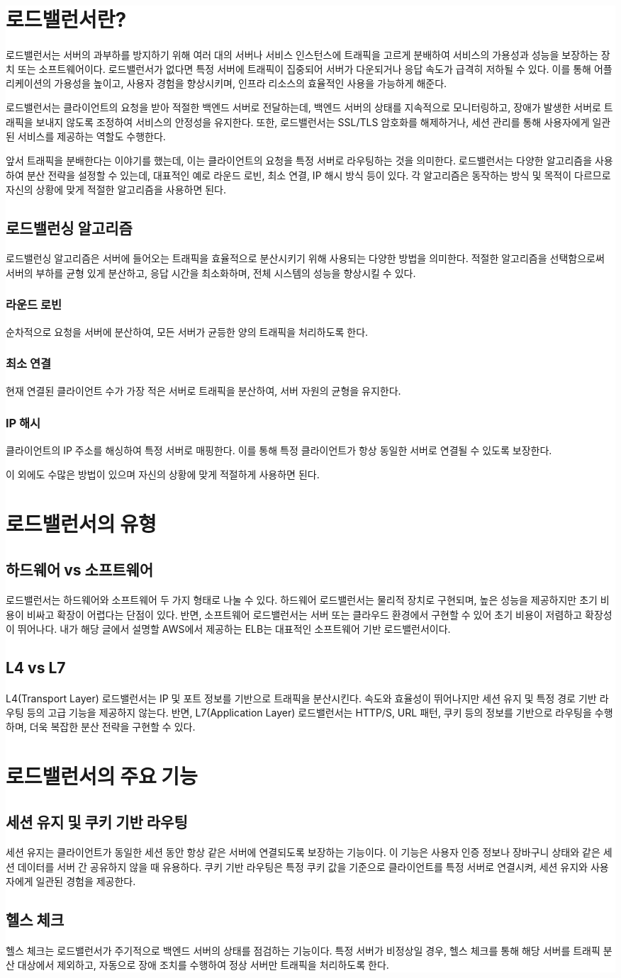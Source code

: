 # 로드밸런서란?
로드밸런서는 서버의 과부하를 방지하기 위해 여러 대의 서버나 서비스 인스턴스에 트래픽을 고르게 분배하여 서비스의 가용성과 성능을 보장하는 장치 또는 소프트웨어이다. 로드밸런서가 없다면 특정 서버에 트래픽이 집중되어 서버가 다운되거나 응답 속도가 급격히 저하될 수 있다. 이를 통해 어플리케이션의 가용성을 높이고, 사용자 경험을 향상시키며, 인프라 리소스의 효율적인 사용을 가능하게 해준다.

로드밸런서는 클라이언트의 요청을 받아 적절한 백엔드 서버로 전달하는데, 백엔드 서버의 상태를 지속적으로 모니터링하고, 장애가 발생한 서버로 트래픽을 보내지 않도록 조정하여 서비스의 안정성을 유지한다. 또한, 로드밸런서는 SSL/TLS 암호화를 해제하거나, 세션 관리를 통해 사용자에게 일관된 서비스를 제공하는 역할도 수행한다.

앞서 트래픽을 분배한다는 이야기를 했는데, 이는 클라이언트의 요청을 특정 서버로 라우팅하는 것을 의미한다. 로드밸런서는 다양한 알고리즘을 사용하여 분산 전략을 설정할 수 있는데, 대표적인 예로 라운드 로빈, 최소 연결, IP 해시 방식 등이 있다. 각 알고리즘은 동작하는 방식 및 목적이 다르므로 자신의 상황에 맞게 적절한 알고리즘을 사용하면 된다.

## 로드밸런싱 알고리즘
로드밸런싱 알고리즘은 서버에 들어오는 트래픽을 효율적으로 분산시키기 위해 사용되는 다양한 방법을 의미한다. 적절한 알고리즘을 선택함으로써 서버의 부하를 균형 있게 분산하고, 응답 시간을 최소화하며, 전체 시스템의 성능을 향상시킬 수 있다.
### 라운드 로빈
순차적으로 요청을 서버에 분산하여, 모든 서버가 균등한 양의 트래픽을 처리하도록 한다.
### 최소 연결
현재 연결된 클라이언트 수가 가장 적은 서버로 트래픽을 분산하여, 서버 자원의 균형을 유지한다.
### IP 해시
클라이언트의 IP 주소를 해싱하여 특정 서버로 매핑한다. 이를 통해 특정 클라이언트가 항상 동일한 서버로 연결될 수 있도록 보장한다.

이 외에도 수많은 방법이 있으며 자신의 상황에 맞게 적절하게 사용하면 된다.

# 로드밸런서의 유형
## 하드웨어 vs 소프트웨어
로드밸런서는 하드웨어와 소프트웨어 두 가지 형태로 나눌 수 있다. 하드웨어 로드밸런서는 물리적 장치로 구현되며, 높은 성능을 제공하지만 초기 비용이 비싸고 확장이 어렵다는 단점이 있다. 반면, 소프트웨어 로드밸런서는 서버 또는 클라우드 환경에서 구현할 수 있어 초기 비용이 저렴하고 확장성이 뛰어나다. 내가 해당 글에서 설명할 AWS에서 제공하는 ELB는 대표적인 소프트웨어 기반 로드밸런서이다.

## L4 vs L7
L4(Transport Layer) 로드밸런서는 IP 및 포트 정보를 기반으로 트래픽을 분산시킨다. 속도와 효율성이 뛰어나지만 세션 유지 및 특정 경로 기반 라우팅 등의 고급 기능을 제공하지 않는다. 반면, L7(Application Layer) 로드밸런서는 HTTP/S, URL 패턴, 쿠키 등의 정보를 기반으로 라우팅을 수행하며, 더욱 복잡한 분산 전략을 구현할 수 있다.

# 로드밸런서의 주요 기능
## 세션 유지 및 쿠키 기반 라우팅
세션 유지는 클라이언트가 동일한 세션 동안 항상 같은 서버에 연결되도록 보장하는 기능이다. 이 기능은 사용자 인증 정보나 장바구니 상태와 같은 세션 데이터를 서버 간 공유하지 않을 때 유용하다. 쿠키 기반 라우팅은 특정 쿠키 값을 기준으로 클라이언트를 특정 서버로 연결시켜, 세션 유지와 사용자에게 일관된 경험을 제공한다.

## 헬스 체크
헬스 체크는 로드밸런서가 주기적으로 백엔드 서버의 상태를 점검하는 기능이다. 특정 서버가 비정상일 경우, 헬스 체크를 통해 해당 서버를 트래픽 분산 대상에서 제외하고, 자동으로 장애 조치를 수행하여 정상 서버만 트래픽을 처리하도록 한다.

